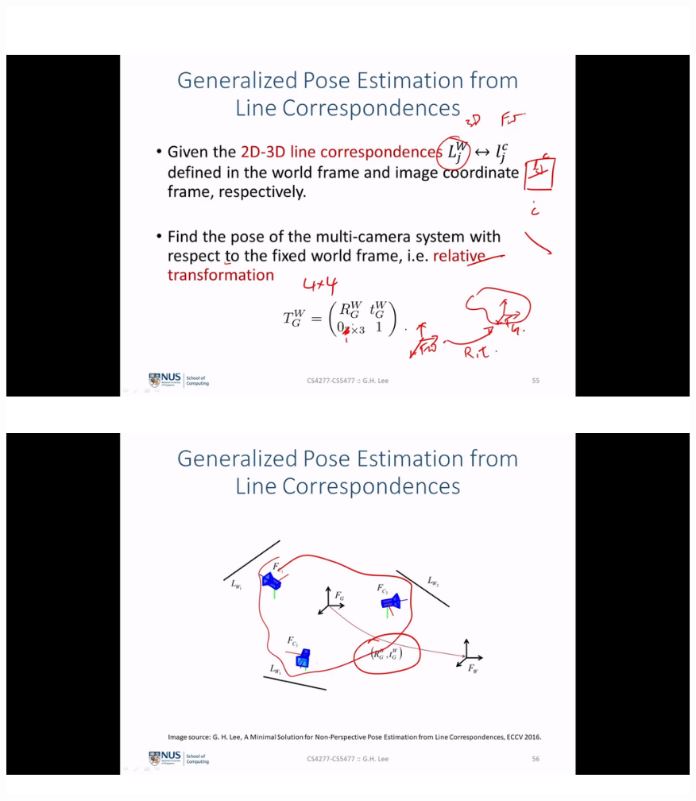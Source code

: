 <br>
<div style="text-align: center;">
    <iframe src="https://www.youtube.com/embed/E-YXFI5xzNM" frameborder="0" allowfullscreen="true" width="800px" height="400px"> </iframe>
</div>
<br>

<br>
<center><img src="../assets/img/vision/mvg/nus_lec12/55.png" alt="Drawing" style="width: 1000px;"/></center>
<br>

<br>
<center><img src="../assets/img/vision/mvg/nus_lec12/56.png" alt="Drawing" style="width: 1000px;"/></center>
<br>

